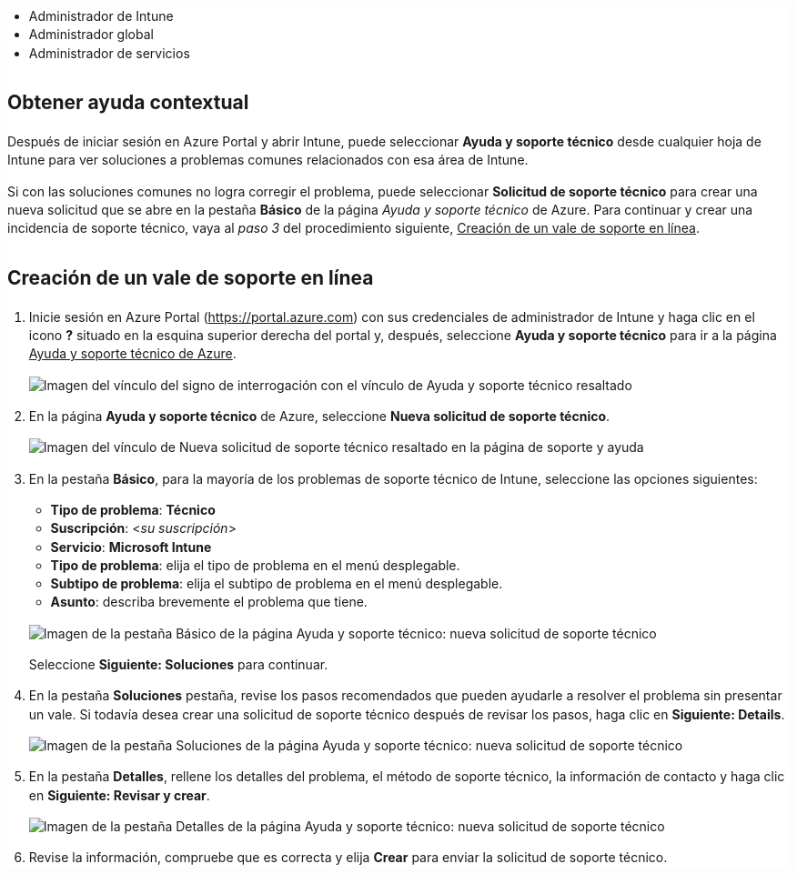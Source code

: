 - Administrador de Intune
- Administrador global
- Administrador de servicios  

## <a name="get-context-sensitive-help"></a>Obtener ayuda contextual
Después de iniciar sesión en Azure Portal y abrir Intune, puede seleccionar **Ayuda y soporte técnico** desde cualquier hoja de Intune para ver soluciones a problemas comunes relacionados con esa área de Intune.

Si con las soluciones comunes no logra corregir el problema, puede seleccionar **Solicitud de soporte técnico** para crear una nueva solicitud que se abre en la pestaña **Básico** de la página *Ayuda y soporte técnico* de Azure. Para continuar y crear una incidencia de soporte técnico, vaya al *paso 3* del procedimiento siguiente, [Creación de un vale de soporte en línea](#create-an-online-support-ticket).

## <a name="create-an-online-support-ticket"></a>Creación de un vale de soporte en línea

1. Inicie sesión en Azure Portal (<https://portal.azure.com>) con sus credenciales de administrador de Intune y haga clic en el icono **?** situado en la esquina superior derecha del portal y, después, seleccione **Ayuda y soporte técnico** para ir a la página [Ayuda y soporte técnico de Azure](https://ms.portal.azure.com/#blade/Microsoft_Azure_Support/HelpAndSupportBlade/overview).

   ![Imagen del vínculo del signo de interrogación con el vínculo de Ayuda y soporte técnico resaltado](./media/azure-get-support.png)

2. En la página **Ayuda y soporte técnico** de Azure, seleccione **Nueva solicitud de soporte técnico**.

   ![Imagen del vínculo de Nueva solicitud de soporte técnico resaltado en la página de soporte y ayuda](media/azure-support-ticket-link.png)

3. En la pestaña **Básico**, para la mayoría de los problemas de soporte técnico de Intune, seleccione las opciones siguientes:
   - **Tipo de problema**: **Técnico**
   - **Suscripción**: <*su suscripción*>
   - **Servicio**: **Microsoft Intune**
   - **Tipo de problema**: elija el tipo de problema en el menú desplegable.
   - **Subtipo de problema**: elija el subtipo de problema en el menú desplegable.
   - **Asunto**: describa brevemente el problema que tiene.

   ![Imagen de la pestaña Básico de la página Ayuda y soporte técnico: nueva solicitud de soporte técnico](./media/get-support/help-new-support-case-basics.png)

   Seleccione **Siguiente: Soluciones** para continuar.
4. En la pestaña **Soluciones** pestaña, revise los pasos recomendados que pueden ayudarle a resolver el problema sin presentar un vale. Si todavía desea crear una solicitud de soporte técnico después de revisar los pasos, haga clic en **Siguiente: Details**.

   ![Imagen de la pestaña Soluciones de la página Ayuda y soporte técnico: nueva solicitud de soporte técnico](./media/get-support/help-new-support-case-solutions.png)
5. En la pestaña **Detalles**, rellene los detalles del problema, el método de soporte técnico, la información de contacto y haga clic en **Siguiente: Revisar y crear**.

   ![Imagen de la pestaña Detalles de la página Ayuda y soporte técnico: nueva solicitud de soporte técnico](./media/get-support/help-new-support-case-details.png)
6. Revise la información, compruebe que es correcta y elija **Crear** para enviar la solicitud de soporte técnico.
